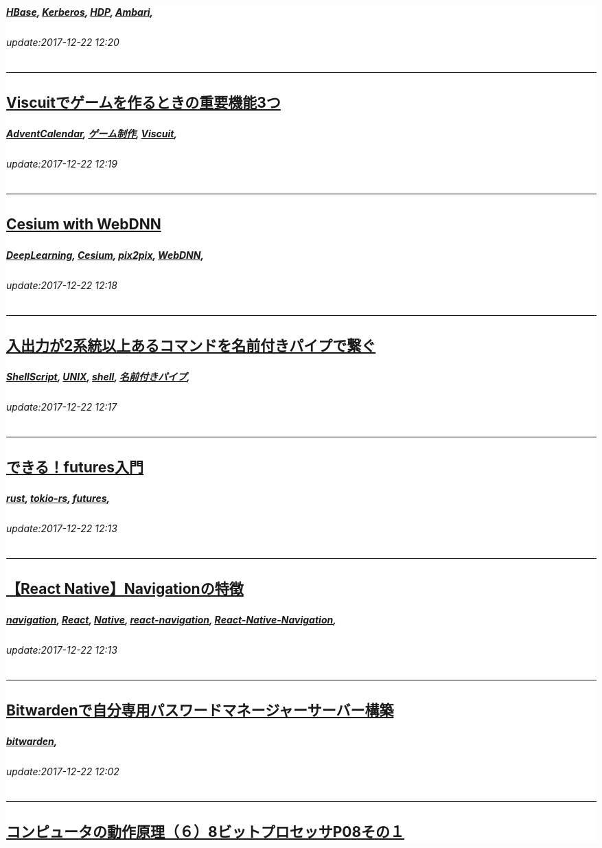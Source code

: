 ##### [HBase](https://qiita.com/tags/HBase), [Kerberos](https://qiita.com/tags/Kerberos), [HDP](https://qiita.com/tags/HDP), [Ambari](https://qiita.com/tags/Ambari), 
###### update:2017-12-22 12:20
---
## [Viscuitでゲームを作るときの重要機能3つ](https://qiita.com/yukkyyy/items/cd2741e6d088cf747e80)
##### [AdventCalendar](https://qiita.com/tags/AdventCalendar), [ゲーム制作](https://qiita.com/tags/ゲーム制作), [Viscuit](https://qiita.com/tags/Viscuit), 
###### update:2017-12-22 12:19
---
## [Cesium with WebDNN](https://qiita.com/wayama_ryousuke/items/3809145738f76f19bf42)
##### [DeepLearning](https://qiita.com/tags/DeepLearning), [Cesium](https://qiita.com/tags/Cesium), [pix2pix](https://qiita.com/tags/pix2pix), [WebDNN](https://qiita.com/tags/WebDNN), 
###### update:2017-12-22 12:18
---
## [入出力が2系統以上あるコマンドを名前付きパイプで繋ぐ](https://qiita.com/ronin_gw/items/f02095f8289ea7c3a5a0)
##### [ShellScript](https://qiita.com/tags/ShellScript), [UNIX](https://qiita.com/tags/UNIX), [shell](https://qiita.com/tags/shell), [名前付きパイプ](https://qiita.com/tags/名前付きパイプ), 
###### update:2017-12-22 12:17
---
## [できる！futures入門](https://qiita.com/knknkn1162/items/b3e3dc58939468edeac9)
##### [rust](https://qiita.com/tags/rust), [tokio-rs](https://qiita.com/tags/tokio-rs), [futures](https://qiita.com/tags/futures), 
###### update:2017-12-22 12:13
---
## [【React Native】Navigationの特徴](https://qiita.com/kondoakio/items/c35e6e6f0d5338b99746)
##### [navigation](https://qiita.com/tags/navigation), [React](https://qiita.com/tags/React), [Native](https://qiita.com/tags/Native), [react-navigation](https://qiita.com/tags/react-navigation), [React-Native-Navigation](https://qiita.com/tags/React-Native-Navigation), 
###### update:2017-12-22 12:13
---
## [Bitwardenで自分専用パスワードマネージャーサーバー構築](https://qiita.com/yteraoka/items/41faf5d183b997b66625)
##### [bitwarden](https://qiita.com/tags/bitwarden), 
###### update:2017-12-22 12:02
---
## [コンピュータの動作原理（６）8ビットプロセッサP08その１](https://qiita.com/niQSun/items/4d92eab8cce210db4b77)